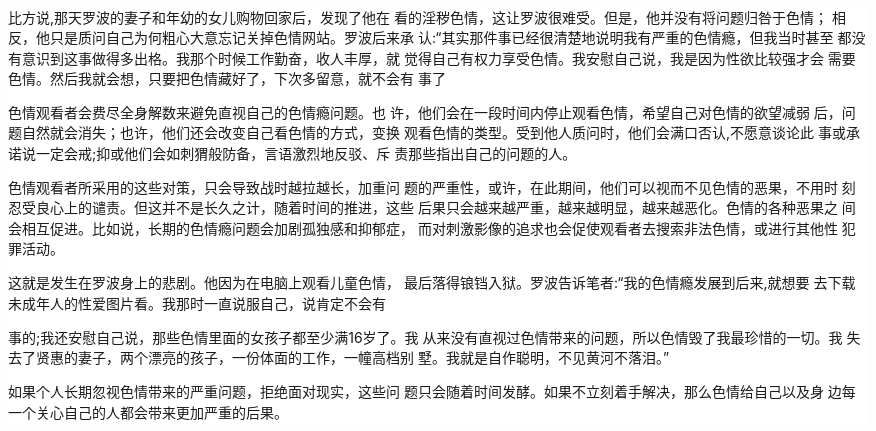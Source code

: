 比方说,那天罗波的妻子和年幼的女儿购物回家后，发现了他在
看的淫秽色情，这让罗波很难受。但是，他并没有将问题归咎于色情；
相反，他只是质问自己为何粗心大意忘记关掉色情网站。罗波后来承
认:“其实那件事已经很清楚地说明我有严重的色情瘾，但我当时甚至
都没有意识到这事做得多出格。我那个时候工作勤奋，收人丰厚，就
觉得自己有权力享受色情。我安慰自己说，我是因为性欲比较强才会
需要色情。然后我就会想，只要把色情藏好了，下次多留意，就不会有 事了

色情观看者会费尽全身解数来避免直视自己的色情瘾问题。也
许，他们会在一段时间内停止观看色情，希望自己对色情的欲望减弱
后，问题自然就会消失；也许，他们还会改变自己看色情的方式，变换
观看色情的类型。受到他人质问时，他们会满口否认,不愿意谈论此
事或承诺说一定会戒;抑或他们会如刺猬般防备，言语激烈地反驳、斥
责那些指出自己的问题的人。

色情观看者所采用的这些对策，只会导致战时越拉越长，加重问
题的严重性，或许，在此期间，他们可以视而不见色情的恶果，不用时
刻忍受良心上的谴责。但这并不是长久之计，随着时间的推进，这些
后果只会越来越严重，越来越明显，越来越恶化。色情的各种恶果之
间会相互促进。比如说，长期的色情瘾问题会加剧孤独感和抑郁症，
而对刺激影像的追求也会促使观看者去搜索非法色情，或进行其他性 犯罪活动。

这就是发生在罗波身上的悲剧。他因为在电脑上观看儿童色情，
最后落得锒铛入狱。罗波告诉笔者:“我的色情瘾发展到后来,就想要
去下载未成年人的性爱图片看。我那时一直说服自己，说肯定不会有

事的;我还安慰自己说，那些色情里面的女孩子都至少满16岁了。我
从来没有直视过色情带来的问题，所以色情毁了我最珍惜的一切。我
失去了贤惠的妻子，两个漂亮的孩子，一份体面的工作，一幢高档别
墅。我就是自作聪明，不见黄河不落泪。”

如果个人长期忽视色情带来的严重问题，拒绝面对现实，这些问
题只会随着时间发酵。如果不立刻着手解决，那么色情给自己以及身
边每一个关心自己的人都会带来更加严重的后果。
